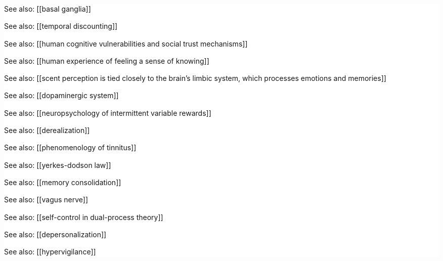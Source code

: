 
See also: [[basal ganglia]]


See also: [[temporal discounting]]


See also: [[human cognitive vulnerabilities and social trust mechanisms]]


See also: [[human experience of feeling a sense of knowing]]


See also: [[scent perception is tied closely to the brain’s limbic system, which processes emotions and memories]]


See also: [[dopaminergic system]]


See also: [[neuropsychology of intermittent variable rewards]]


See also: [[derealization]]


See also: [[phenomenology of tinnitus]]


See also: [[yerkes-dodson law]]


See also: [[memory consolidation]]


See also: [[vagus nerve]]


See also: [[self-control in dual-process theory]]


See also: [[depersonalization]]


See also: [[hypervigilance]]